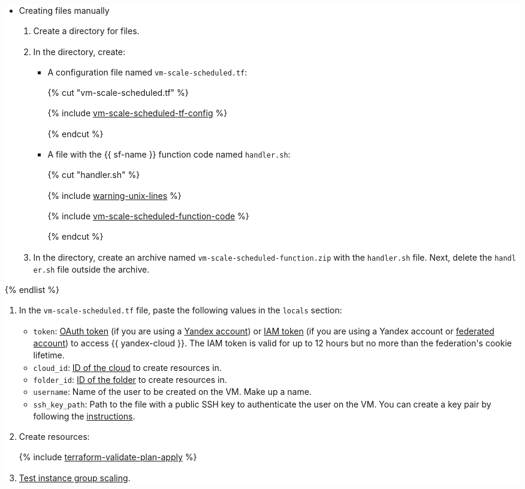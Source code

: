    - Creating files manually

      1. Create a directory for files.
      1. In the directory, create:

         * A configuration file named `vm-scale-scheduled.tf`:

            {% cut "vm-scale-scheduled.tf" %}

            {% include [vm-scale-scheduled-tf-config](../../_includes/instance-groups/vm-scale-scheduled-tf-config.md) %}

            {% endcut %}

         * A file with the {{ sf-name }} function code named `handler.sh`:

            {% cut "handler.sh" %}

            {% include [warning-unix-lines](../_tutorials_includes/warning-unix-lines.md) %}

            {% include [vm-scale-scheduled-function-code](../../_includes/instance-groups/vm-scale-scheduled-function-code.md) %}

            {% endcut %}

      1. In the directory, create an archive named `vm-scale-scheduled-function.zip` with the `handler.sh` file. Next, delete the `handler.sh` file outside the archive.

   {% endlist %}

1. In the `vm-scale-scheduled.tf` file, paste the following values in the `locals` section:

   * `token`: [OAuth token](../../iam/concepts/authorization/oauth-token.md) (if you are using a [Yandex account](../../iam/concepts/index.md#passport)) or [IAM token](../../iam/concepts/authorization/iam-token.md) (if you are using a Yandex account or [federated account](../../iam/concepts/index.md#saml-federation)) to access {{ yandex-cloud }}. The IAM token is valid for up to 12 hours but no more than the federation's cookie lifetime.
   * `cloud_id`: [ID of the cloud](../../resource-manager/operations/cloud/get-id.md) to create resources in.
   * `folder_id`: [ID of the folder](../../resource-manager/operations/folder/get-id.md) to create resources in.
   * `username`: Name of the user to be created on the VM. Make up a name.
   * `ssh_key_path`: Path to the file with a public SSH key to authenticate the user on the VM. You can create a key pair by following the [instructions](../../compute/operations/vm-connect/ssh.md#creating-ssh-keys).

1. Create resources:

   {% include [terraform-validate-plan-apply](../_tutorials_includes/terraform-validate-plan-apply.md) %}

1. [Test instance group scaling](#test-scale).

